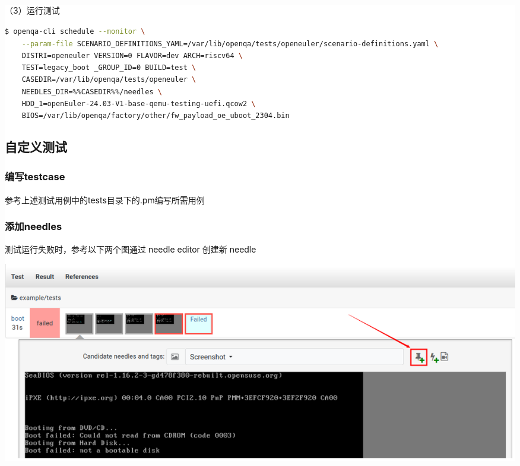 （3）运行测试

```sh
$ openqa-cli schedule --monitor \
    --param-file SCENARIO_DEFINITIONS_YAML=/var/lib/openqa/tests/openeuler/scenario-definitions.yaml \
    DISTRI=openeuler VERSION=0 FLAVOR=dev ARCH=riscv64 \
    TEST=legacy_boot _GROUP_ID=0 BUILD=test \
    CASEDIR=/var/lib/openqa/tests/openeuler \
    NEEDLES_DIR=%%CASEDIR%%/needles \
    HDD_1=openEuler-24.03-V1-base-qemu-testing-uefi.qcow2 \
    BIOS=/var/lib/openqa/factory/other/fw_payload_oe_uboot_2304.bin
```

## 自定义测试

### 编写testcase

参考上述测试用例中的tests目录下的.pm编写所需用例

### 添加needles

测试运行失败时，参考以下两个图通过 needle editor 创建新 needle

![Image](./assets/add_needle1.png)
